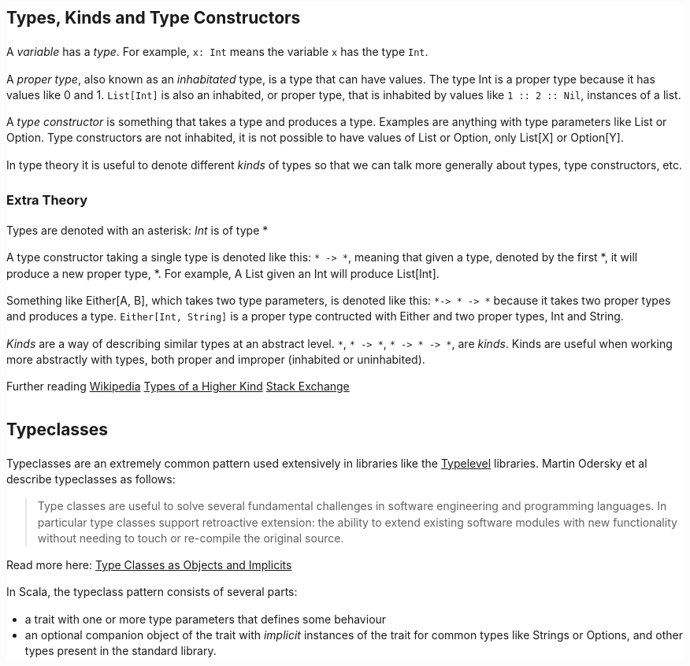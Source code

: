 Types, Kinds and Type Constructors
----------------------------------

A *variable* has a *type*. For example, `x: Int` means the variable `x` has the type `Int`.

A *proper type*, also known as an *inhabitated* type, is a type that can have values. The type Int is a proper type because it has values like 0 and 1.
`List[Int]` is also an inhabited, or proper type, that is inhabited by values like `1 :: 2 :: Nil`, instances of a list.

A *type constructor* is something that takes a type and produces a type. Examples are anything with type parameters like List or Option.
Type constructors are not inhabited, it is not possible to have values of List or Option, only List\[X\] or Option\[Y\].

In type theory it is useful to denote different *kinds* of types so that we can talk more generally about types, type constructors, etc.

### Extra Theory

Types are denoted with an asterisk: *Int* is of type \*

A type constructor taking a single type is denoted like this: `*
-> *`, meaning that given a type, denoted by the first \*, it will produce a new proper type, \*. For example, A List given an Int will produce List\[Int\].

Something like Either\[A, B\], which takes two type parameters, is denoted like this: `*-> * -> *` because it takes two proper types and produces a type.
`Either[Int, String]` is a proper type contructed with Either and two proper types, Int and String.

*Kinds* are a way of describing similar types at an abstract level. `*`, `* ->
*`, `* -> * -> *`, are *kinds*. Kinds are useful when working more abstractly with types, both proper and improper (inhabited or uninhabited).

Further reading [Wikipedia](https://en.wikipedia.org/wiki/Kind_(type_theory)) [Types of a Higher Kind](http://blogs.atlassian.com/2013/09/scala-types-of-a-higher-kind/) [Stack Exchange](http://programmers.stackexchange.com/a/255928/18311)

Typeclasses
-----------

Typeclasses are an extremely common pattern used extensively in libraries like the [Typelevel](http://typelevel.org/) libraries. Martin Odersky et al describe typeclasses as follows:

> Type classes are useful to solve several fundamental challenges in software engineering and programming languages. In particular type classes support retroactive extension: the ability to extend existing software modules with new functionality without needing to touch or re-compile the original source.

Read more here: [Type Classes as Objects and Implicits](http://ropas.snu.ac.kr/~bruno/papers/TypeClasses.pdf)

In Scala, the typeclass pattern consists of several parts:

-   a trait with one or more type parameters that defines some behaviour
-   an optional companion object of the trait with *implicit* instances of the trait for common types like Strings or Options, and other types present in the standard library.
